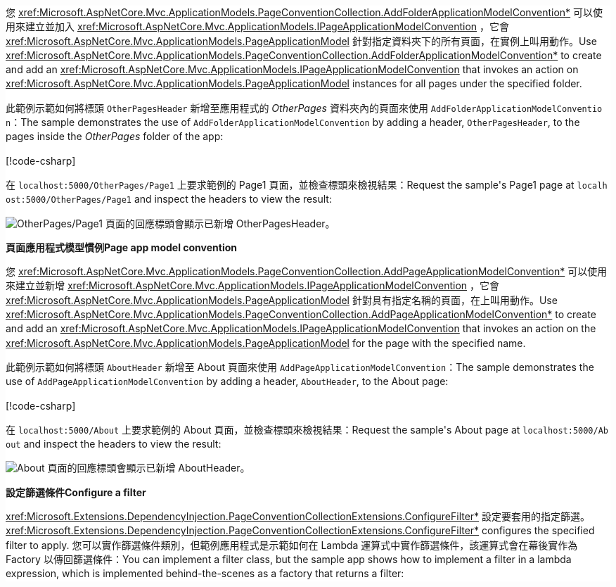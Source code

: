 <span data-ttu-id="55138-244">您 <xref:Microsoft.AspNetCore.Mvc.ApplicationModels.PageConventionCollection.AddFolderApplicationModelConvention*> 可以使用來建立並加入 <xref:Microsoft.AspNetCore.Mvc.ApplicationModels.IPageApplicationModelConvention> ，它會 <xref:Microsoft.AspNetCore.Mvc.ApplicationModels.PageApplicationModel> 針對指定資料夾下的所有頁面，在實例上叫用動作。</span><span class="sxs-lookup"><span data-stu-id="55138-244">Use <xref:Microsoft.AspNetCore.Mvc.ApplicationModels.PageConventionCollection.AddFolderApplicationModelConvention*> to create and add an <xref:Microsoft.AspNetCore.Mvc.ApplicationModels.IPageApplicationModelConvention> that invokes an action on <xref:Microsoft.AspNetCore.Mvc.ApplicationModels.PageApplicationModel> instances for all pages under the specified folder.</span></span>

<span data-ttu-id="55138-245">此範例示範如何將標頭 `OtherPagesHeader` 新增至應用程式的 *OtherPages* 資料夾內的頁面來使用 `AddFolderApplicationModelConvention`：</span><span class="sxs-lookup"><span data-stu-id="55138-245">The sample demonstrates the use of `AddFolderApplicationModelConvention` by adding a header, `OtherPagesHeader`, to the pages inside the *OtherPages* folder of the app:</span></span>

[!code-csharp[](razor-pages-conventions/samples/3.x/SampleApp/Startup.cs?name=snippet6)]

<span data-ttu-id="55138-246">在 `localhost:5000/OtherPages/Page1` 上要求範例的 Page1 頁面，並檢查標頭來檢視結果：</span><span class="sxs-lookup"><span data-stu-id="55138-246">Request the sample's Page1 page at `localhost:5000/OtherPages/Page1` and inspect the headers to view the result:</span></span>

![OtherPages/Page1 頁面的回應標頭會顯示已新增 OtherPagesHeader。](razor-pages-conventions/_static/page1-otherpages-header.png)

<span data-ttu-id="55138-248">**頁面應用程式模型慣例**</span><span class="sxs-lookup"><span data-stu-id="55138-248">**Page app model convention**</span></span>

<span data-ttu-id="55138-249">您 <xref:Microsoft.AspNetCore.Mvc.ApplicationModels.PageConventionCollection.AddPageApplicationModelConvention*> 可以使用來建立並新增 <xref:Microsoft.AspNetCore.Mvc.ApplicationModels.IPageApplicationModelConvention> ，它會 <xref:Microsoft.AspNetCore.Mvc.ApplicationModels.PageApplicationModel> 針對具有指定名稱的頁面，在上叫用動作。</span><span class="sxs-lookup"><span data-stu-id="55138-249">Use <xref:Microsoft.AspNetCore.Mvc.ApplicationModels.PageConventionCollection.AddPageApplicationModelConvention*> to create and add an <xref:Microsoft.AspNetCore.Mvc.ApplicationModels.IPageApplicationModelConvention> that invokes an action on the <xref:Microsoft.AspNetCore.Mvc.ApplicationModels.PageApplicationModel> for the page with the specified name.</span></span>

<span data-ttu-id="55138-250">此範例示範如何將標頭 `AboutHeader` 新增至 About 頁面來使用 `AddPageApplicationModelConvention`：</span><span class="sxs-lookup"><span data-stu-id="55138-250">The sample demonstrates the use of `AddPageApplicationModelConvention` by adding a header, `AboutHeader`, to the About page:</span></span>

[!code-csharp[](razor-pages-conventions/samples/3.x/SampleApp/Startup.cs?name=snippet7)]

<span data-ttu-id="55138-251">在 `localhost:5000/About` 上要求範例的 About 頁面，並檢查標頭來檢視結果：</span><span class="sxs-lookup"><span data-stu-id="55138-251">Request the sample's About page at `localhost:5000/About` and inspect the headers to view the result:</span></span>

![About 頁面的回應標頭會顯示已新增 AboutHeader。](razor-pages-conventions/_static/about-page-about-header.png)

<span data-ttu-id="55138-253">**設定篩選條件**</span><span class="sxs-lookup"><span data-stu-id="55138-253">**Configure a filter**</span></span>

<span data-ttu-id="55138-254"><xref:Microsoft.Extensions.DependencyInjection.PageConventionCollectionExtensions.ConfigureFilter*> 設定要套用的指定篩選。</span><span class="sxs-lookup"><span data-stu-id="55138-254"><xref:Microsoft.Extensions.DependencyInjection.PageConventionCollectionExtensions.ConfigureFilter*> configures the specified filter to apply.</span></span> <span data-ttu-id="55138-255">您可以實作篩選條件類別，但範例應用程式是示範如何在 Lambda 運算式中實作篩選條件，該運算式會在幕後實作為 Factory 以傳回篩選條件：</span><span class="sxs-lookup"><span data-stu-id="55138-255">You can implement a filter class, but the sample app shows how to implement a filter in a lambda expression, which is implemented behind-the-scenes as a factory that returns a filter:</span></span>

